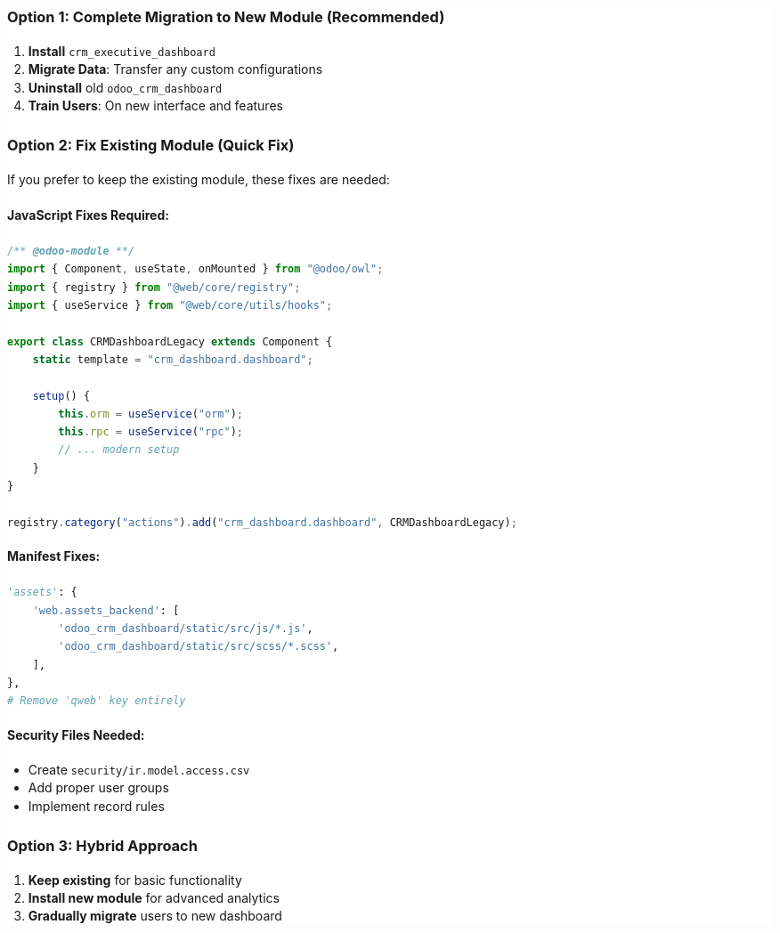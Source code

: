 ### Option 1: **Complete Migration to New Module** (Recommended)
1. **Install** `crm_executive_dashboard`
2. **Migrate Data**: Transfer any custom configurations
3. **Uninstall** old `odoo_crm_dashboard`
4. **Train Users**: On new interface and features

### Option 2: **Fix Existing Module** (Quick Fix)
If you prefer to keep the existing module, these fixes are needed:

#### JavaScript Fixes Required:
```javascript
/** @odoo-module **/
import { Component, useState, onMounted } from "@odoo/owl";
import { registry } from "@web/core/registry";
import { useService } from "@web/core/utils/hooks";

export class CRMDashboardLegacy extends Component {
    static template = "crm_dashboard.dashboard";
    
    setup() {
        this.orm = useService("orm");
        this.rpc = useService("rpc");
        // ... modern setup
    }
}

registry.category("actions").add("crm_dashboard.dashboard", CRMDashboardLegacy);
```

#### Manifest Fixes:
```python
'assets': {
    'web.assets_backend': [
        'odoo_crm_dashboard/static/src/js/*.js',
        'odoo_crm_dashboard/static/src/scss/*.scss',
    ],
},
# Remove 'qweb' key entirely
```

#### Security Files Needed:
- Create `security/ir.model.access.csv`
- Add proper user groups
- Implement record rules

### Option 3: **Hybrid Approach**
1. **Keep existing** for basic functionality
2. **Install new module** for advanced analytics
3. **Gradually migrate** users to new dashboard
